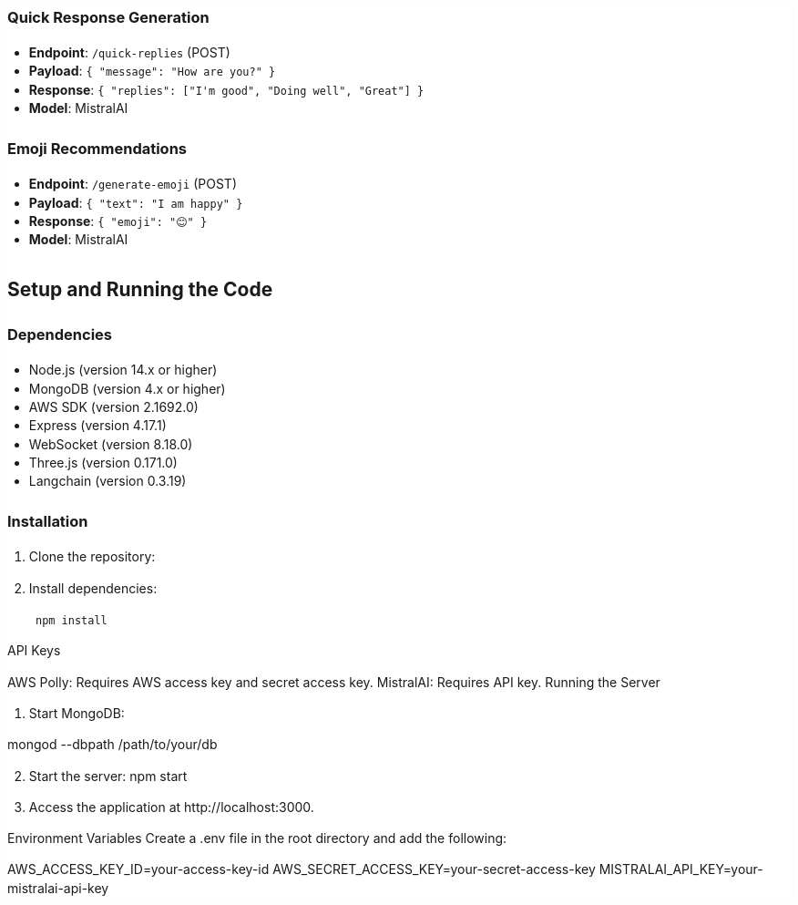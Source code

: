 ### Quick Response Generation
- **Endpoint**: `/quick-replies` (POST)
- **Payload**: `{ "message": "How are you?" }`
- **Response**: `{ "replies": ["I'm good", "Doing well", "Great"] }`
- **Model**: MistralAI

### Emoji Recommendations
- **Endpoint**: `/generate-emoji` (POST)
- **Payload**: `{ "text": "I am happy" }`
- **Response**: `{ "emoji": "😊" }`
- **Model**: MistralAI

## Setup and Running the Code

### Dependencies
- Node.js (version 14.x or higher)
- MongoDB (version 4.x or higher)
- AWS SDK (version 2.1692.0)
- Express (version 4.17.1)
- WebSocket (version 8.18.0)
- Three.js (version 0.171.0)
- Langchain (version 0.3.19)

### Installation
1. Clone the repository:
   
2. Install dependencies:

        npm install

API Keys

AWS Polly: Requires AWS access key and secret access key.
MistralAI: Requires API key.
Running the Server

1. Start MongoDB:

mongod --dbpath /path/to/your/db

2. Start the server:
npm start

3. Access the application at http://localhost:3000.

Environment Variables
Create a .env file in the root directory and add the following:

AWS_ACCESS_KEY_ID=your-access-key-id
AWS_SECRET_ACCESS_KEY=your-secret-access-key
MISTRALAI_API_KEY=your-mistralai-api-key
